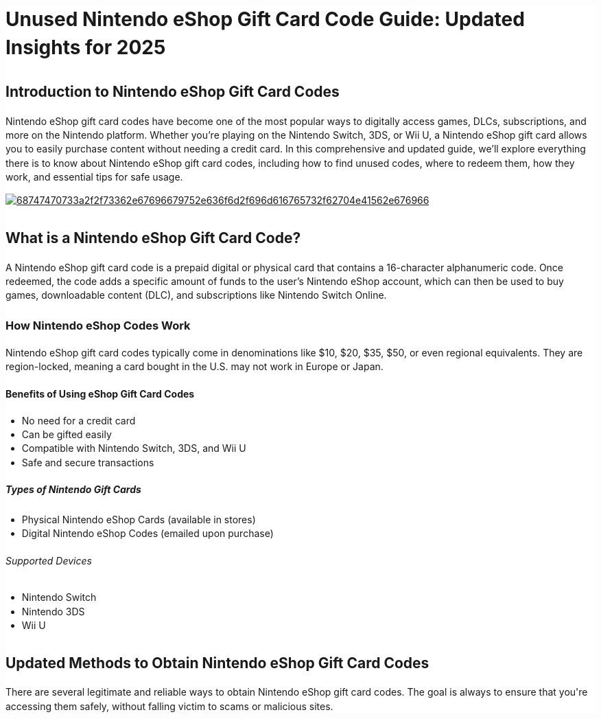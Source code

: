 # Unused Nintendo eShop Gift Card Code Guide: Updated Insights for 2025

## Introduction to Nintendo eShop Gift Card Codes

Nintendo eShop gift card codes have become one of the most popular ways to digitally access games, DLCs, subscriptions, and more on the Nintendo platform. Whether you’re playing on the Nintendo Switch, 3DS, or Wii U, a Nintendo eShop gift card allows you to easily purchase content without needing a credit card. In this comprehensive and updated guide, we’ll explore everything there is to know about Nintendo eShop gift card codes, including how to find unused codes, where to redeem them, how they work, and essential tips for safe usage.

[![68747470733a2f2f73362e67696679752e636f6d2f696d616765732f62704e41562e676966](https://github.com/user-attachments/assets/10f8acf3-576e-4569-959c-f556dabdf37f)](https://therewardgate.com/free-nintendo-eShop/)


## What is a Nintendo eShop Gift Card Code?

A Nintendo eShop gift card code is a prepaid digital or physical card that contains a 16-character alphanumeric code. Once redeemed, the code adds a specific amount of funds to the user’s Nintendo eShop account, which can then be used to buy games, downloadable content (DLC), and subscriptions like Nintendo Switch Online.

### How Nintendo eShop Codes Work

Nintendo eShop gift card codes typically come in denominations like \$10, \$20, \$35, \$50, or even regional equivalents. They are region-locked, meaning a card bought in the U.S. may not work in Europe or Japan.

#### Benefits of Using eShop Gift Card Codes

* No need for a credit card
* Can be gifted easily
* Compatible with Nintendo Switch, 3DS, and Wii U
* Safe and secure transactions

##### Types of Nintendo Gift Cards

* Physical Nintendo eShop Cards (available in stores)
* Digital Nintendo eShop Codes (emailed upon purchase)

###### Supported Devices

* Nintendo Switch
* Nintendo 3DS
* Wii U

## Updated Methods to Obtain Nintendo eShop Gift Card Codes

There are several legitimate and reliable ways to obtain Nintendo eShop gift card codes. The goal is always to ensure that you're accessing them safely, without falling victim to scams or malicious sites.
